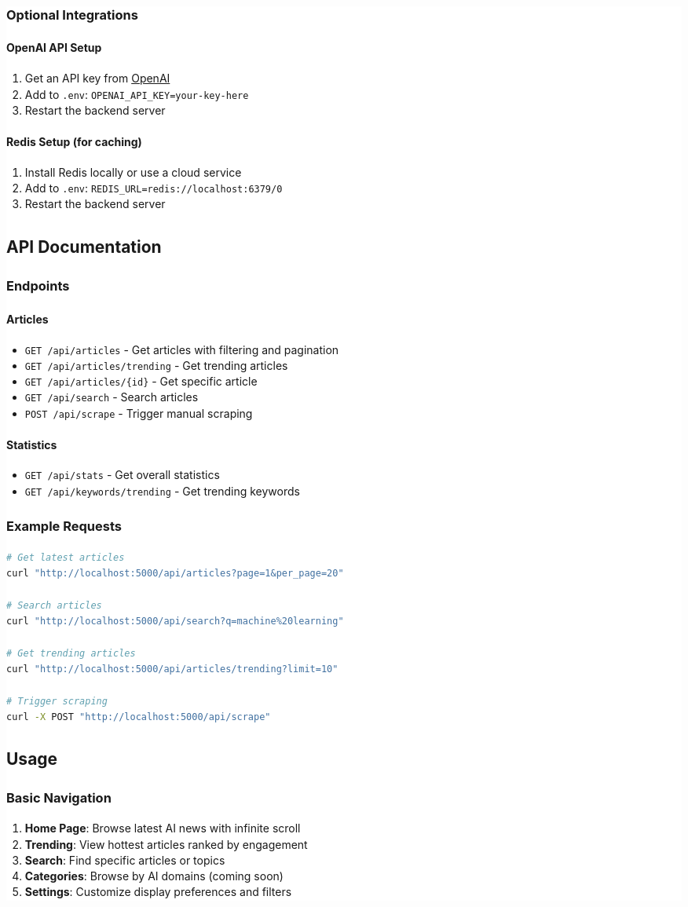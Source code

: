 ### Optional Integrations

#### OpenAI API Setup
1. Get an API key from [OpenAI](https://platform.openai.com/)
2. Add to `.env`: `OPENAI_API_KEY=your-key-here`
3. Restart the backend server

#### Redis Setup (for caching)
1. Install Redis locally or use a cloud service
2. Add to `.env`: `REDIS_URL=redis://localhost:6379/0`
3. Restart the backend server

## API Documentation

### Endpoints

#### Articles
- `GET /api/articles` - Get articles with filtering and pagination
- `GET /api/articles/trending` - Get trending articles
- `GET /api/articles/{id}` - Get specific article
- `GET /api/search` - Search articles
- `POST /api/scrape` - Trigger manual scraping

#### Statistics
- `GET /api/stats` - Get overall statistics
- `GET /api/keywords/trending` - Get trending keywords

### Example Requests

```bash
# Get latest articles
curl "http://localhost:5000/api/articles?page=1&per_page=20"

# Search articles
curl "http://localhost:5000/api/search?q=machine%20learning"

# Get trending articles
curl "http://localhost:5000/api/articles/trending?limit=10"

# Trigger scraping
curl -X POST "http://localhost:5000/api/scrape"
```

## Usage

### Basic Navigation
1. **Home Page**: Browse latest AI news with infinite scroll
2. **Trending**: View hottest articles ranked by engagement
3. **Search**: Find specific articles or topics
4. **Categories**: Browse by AI domains (coming soon)
5. **Settings**: Customize display preferences and filters
